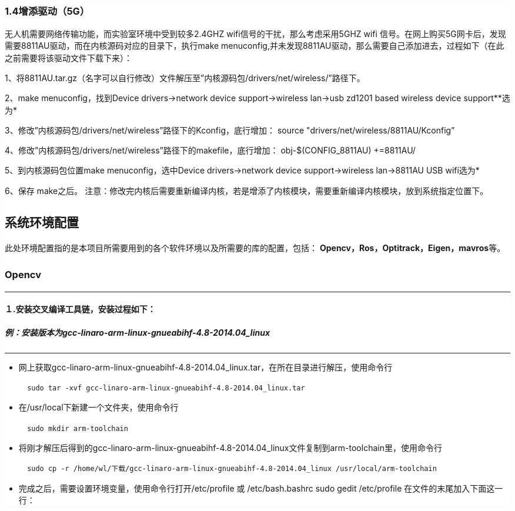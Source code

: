 ### 1.4增添驱动（5G）
无人机需要网络传输功能，而实验室环境中受到较多2.4GHZ wifi信号的干扰，那么考虑采用5GHZ wifi 信号。在网上购买5G网卡后，发现需要8811AU驱动，而在内核源码对应的目录下，执行make menuconfig,并未发现8811AU驱动，那么需要自己添加进去，过程如下（在此之前需要将该驱动文件下载下来）：

 1、将8811AU.tar.gz（名字可以自行修改）文件解压至”内核源码包/drivers/net/wireless/”路径下。

 2、make menuconfig，找到Device drivers->network device support->wireless lan->usb zd1201 based wireless device support**选为*

 3、修改”内核源码包/drivers/net/wireless”路径下的Kconfig，底行增加：
source "drivers/net/wireless/8811AU/Kconfig”

 4、修改”内核源码包/drivers/net/wireless”路径下的makefile，底行增加：
obj-$(CONFIG_8811AU) +=8811AU/

 5、到内核源码包位置make menuconfig，选中Device drivers->network device support->wireless lan->8811AU USB wifi选为*

 6、保存 make之后。
注意：修改完内核后需要重新编译内核，若是增添了内核模块，需要重新编译内核模块，放到系统指定位置下。



## 系统环境配置

此处环境配置指的是本项目所需要用到的各个软件环境以及所需要的库的配置，包括：
**Opencv，Ros，Optitrack，Eigen，mavros**等。

### Opencv

----------

#### １.安装交叉编译工具链，安装过程如下：

##### 例：安装版本为gcc-linaro-arm-linux-gnueabihf-4.8-2014.04_linux

----------



- 网上获取gcc-linaro-arm-linux-gnueabihf-4.8-2014.04_linux.tar，在所在目录进行解压，使用命令行

    	sudo tar -xvf gcc-linaro-arm-linux-gnueabihf-4.8-2014.04_linux.tar



- 在/usr/local下新建一个文件夹，使用命令行

   		sudo mkdir arm-toolchain



- 将刚才解压后得到的gcc-linaro-arm-linux-gnueabihf-4.8-2014.04_linux文件复制到arm-toolchain里，使用命令行

   	 	sudo cp -r /home/wl/下载/gcc-linaro-arm-linux-gnueabihf-4.8-2014.04_linux /usr/local/arm-toolchain



- 完成之后，需要设置环境变量，使用命令行打开/etc/profile 或 /etc/bash.bashrc
sudo gedit /etc/profile
在文件的末尾加入下面这一行：
